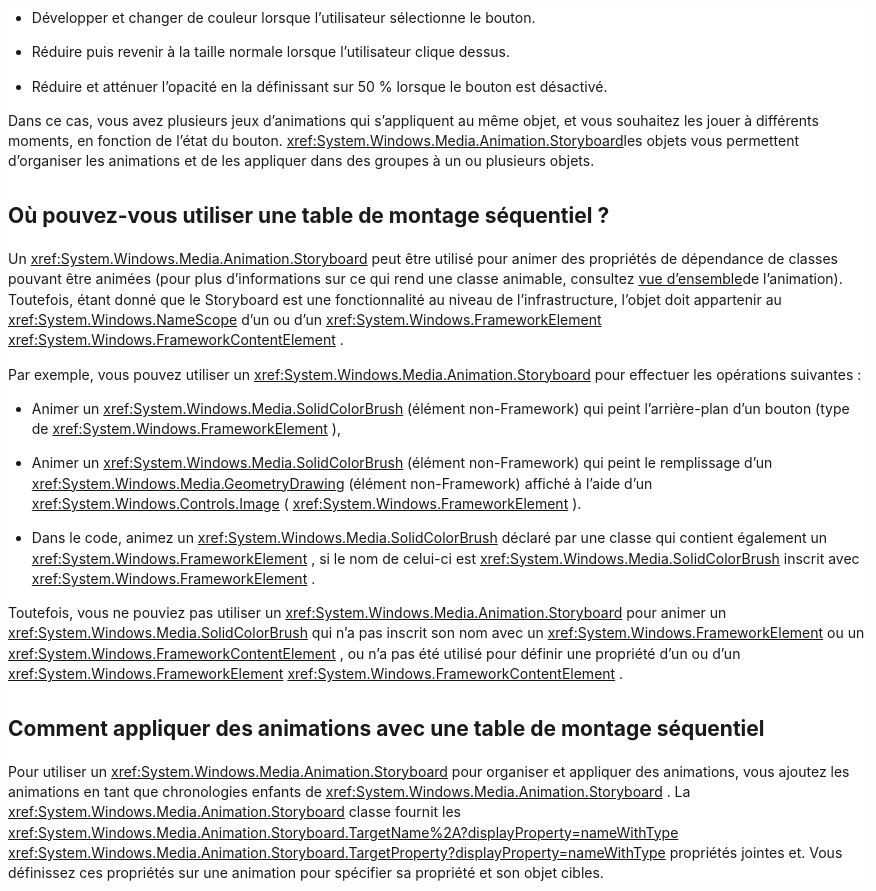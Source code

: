- Développer et changer de couleur lorsque l’utilisateur sélectionne le bouton.

- Réduire puis revenir à la taille normale lorsque l’utilisateur clique dessus.

- Réduire et atténuer l’opacité en la définissant sur 50 % lorsque le bouton est désactivé.

Dans ce cas, vous avez plusieurs jeux d’animations qui s’appliquent au même objet, et vous souhaitez les jouer à différents moments, en fonction de l’état du bouton. <xref:System.Windows.Media.Animation.Storyboard>les objets vous permettent d’organiser les animations et de les appliquer dans des groupes à un ou plusieurs objets.

<a name="wherecanyouuseastoryboard"></a>

## <a name="where-can-you-use-a-storyboard"></a>Où pouvez-vous utiliser une table de montage séquentiel ?

Un <xref:System.Windows.Media.Animation.Storyboard> peut être utilisé pour animer des propriétés de dépendance de classes pouvant être animées (pour plus d’informations sur ce qui rend une classe animable, consultez [vue d’ensemble](animation-overview.md)de l’animation). Toutefois, étant donné que le Storyboard est une fonctionnalité au niveau de l’infrastructure, l’objet doit appartenir au <xref:System.Windows.NameScope> d’un ou d’un <xref:System.Windows.FrameworkElement> <xref:System.Windows.FrameworkContentElement> .

Par exemple, vous pouvez utiliser un <xref:System.Windows.Media.Animation.Storyboard> pour effectuer les opérations suivantes :

- Animer un <xref:System.Windows.Media.SolidColorBrush> (élément non-Framework) qui peint l’arrière-plan d’un bouton (type de <xref:System.Windows.FrameworkElement> ),

- Animer un <xref:System.Windows.Media.SolidColorBrush> (élément non-Framework) qui peint le remplissage d’un <xref:System.Windows.Media.GeometryDrawing> (élément non-Framework) affiché à l’aide d’un <xref:System.Windows.Controls.Image> ( <xref:System.Windows.FrameworkElement> ).

- Dans le code, animez un <xref:System.Windows.Media.SolidColorBrush> déclaré par une classe qui contient également un <xref:System.Windows.FrameworkElement> , si le nom de celui-ci est <xref:System.Windows.Media.SolidColorBrush> inscrit avec <xref:System.Windows.FrameworkElement> .

Toutefois, vous ne pouviez pas utiliser un <xref:System.Windows.Media.Animation.Storyboard> pour animer un <xref:System.Windows.Media.SolidColorBrush> qui n’a pas inscrit son nom avec un <xref:System.Windows.FrameworkElement> ou un <xref:System.Windows.FrameworkContentElement> , ou n’a pas été utilisé pour définir une propriété d’un ou d’un <xref:System.Windows.FrameworkElement> <xref:System.Windows.FrameworkContentElement> .

<a name="applyanimationswithastoryboard"></a>

## <a name="how-to-apply-animations-with-a-storyboard"></a>Comment appliquer des animations avec une table de montage séquentiel

Pour utiliser un <xref:System.Windows.Media.Animation.Storyboard> pour organiser et appliquer des animations, vous ajoutez les animations en tant que chronologies enfants de <xref:System.Windows.Media.Animation.Storyboard> . La <xref:System.Windows.Media.Animation.Storyboard> classe fournit les <xref:System.Windows.Media.Animation.Storyboard.TargetName%2A?displayProperty=nameWithType> <xref:System.Windows.Media.Animation.Storyboard.TargetProperty?displayProperty=nameWithType> propriétés jointes et. Vous définissez ces propriétés sur une animation pour spécifier sa propriété et son objet cibles.
